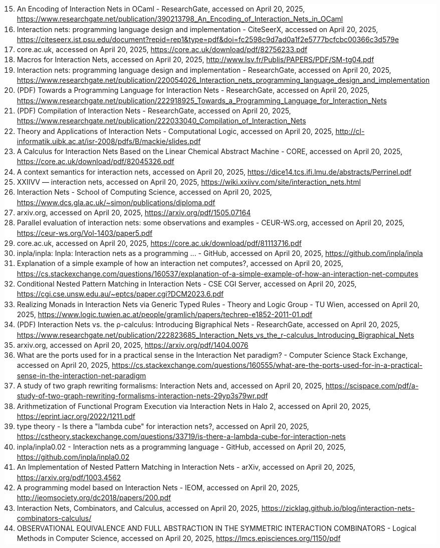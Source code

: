 15. An Encoding of Interaction Nets in OCaml - ResearchGate, accessed on April 20, 2025, https://www.researchgate.net/publication/390213798_An_Encoding_of_Interaction_Nets_in_OCaml
16. Interaction nets: programming language design and implementation - CiteSeerX, accessed on April 20, 2025, https://citeseerx.ist.psu.edu/document?repid=rep1&type=pdf&doi=fc2598c9d7ad0a1f2e5777bcfcbc00366c3d579e
17. core.ac.uk, accessed on April 20, 2025, https://core.ac.uk/download/pdf/82756233.pdf
18. Macros for Interaction Nets, accessed on April 20, 2025, http://www.lsv.fr/Publis/PAPERS/PDF/SM-tg04.pdf
19. Interaction nets: programming language design and implementation - ResearchGate, accessed on April 20, 2025, https://www.researchgate.net/publication/220054026_Interaction_nets_programming_language_design_and_implementation
20. (PDF) Towards a Programming Language for Interaction Nets - ResearchGate, accessed on April 20, 2025, https://www.researchgate.net/publication/222918925_Towards_a_Programming_Language_for_Interaction_Nets
21. (PDF) Compilation of Interaction Nets - ResearchGate, accessed on April 20, 2025, https://www.researchgate.net/publication/222033040_Compilation_of_Interaction_Nets
22. Theory and Applications of Interaction Nets - Computational Logic, accessed on April 20, 2025, http://cl-informatik.uibk.ac.at/isr-2008/pdfs/B/mackie/slides.pdf
23. A Calculus for Interaction Nets Based on the Linear Chemical Abstract Machine - CORE, accessed on April 20, 2025, https://core.ac.uk/download/pdf/82045326.pdf
24. A context semantics for interaction nets, accessed on April 20, 2025, https://dice14.tcs.ifi.lmu.de/abstracts/Perrinel.pdf
25. XXIIVV — interaction nets, accessed on April 20, 2025, https://wiki.xxiivv.com/site/interaction_nets.html
26. Interaction Nets - School of Computing Science, accessed on April 20, 2025, https://www.dcs.gla.ac.uk/~simon/publications/diploma.pdf
27. arxiv.org, accessed on April 20, 2025, https://arxiv.org/pdf/1505.07164
28. Parallel evaluation of interaction nets: some observations and examples - CEUR-WS.org, accessed on April 20, 2025, https://ceur-ws.org/Vol-1403/paper5.pdf
29. core.ac.uk, accessed on April 20, 2025, https://core.ac.uk/download/pdf/81113716.pdf
30. inpla/inpla: Inpla: Interaction nets as a programming ... - GitHub, accessed on April 20, 2025, https://github.com/inpla/inpla
31. Explanation of a simple example of how an interaction net computes?, accessed on April 20, 2025, https://cs.stackexchange.com/questions/160537/explanation-of-a-simple-example-of-how-an-interaction-net-computes
32. Conditional Nested Pattern Matching in Interaction Nets - CSE CGI Server, accessed on April 20, 2025, https://cgi.cse.unsw.edu.au/~eptcs/paper.cgi?DCM2023.6.pdf
33. Realizing Monads in Interaction Nets via Generic Typed Rules - Theory and Logic Group - TU Wien, accessed on April 20, 2025, https://www.logic.tuwien.ac.at/people/gramlich/papers/techrep-e1852-2011-01.pdf
34. (PDF) Interaction Nets vs. the ρ-calculus: Introducing Bigraphical Nets - ResearchGate, accessed on April 20, 2025, https://www.researchgate.net/publication/222823685_Interaction_Nets_vs_the_r-calculus_Introducing_Bigraphical_Nets
35. arxiv.org, accessed on April 20, 2025, https://arxiv.org/pdf/1404.0076
36. What are the ports used for in a practical sense in the Interaction Net paradigm? - Computer Science Stack Exchange, accessed on April 20, 2025, https://cs.stackexchange.com/questions/160555/what-are-the-ports-used-for-in-a-practical-sense-in-the-interaction-net-paradigm
37. A study of two graph rewriting formalisms: Interaction Nets and, accessed on April 20, 2025, https://scispace.com/pdf/a-study-of-two-graph-rewriting-formalisms-interaction-nets-29yp3s79wr.pdf
38. Arithmetization of Functional Program Execution via Interaction Nets in Halo 2, accessed on April 20, 2025, https://eprint.iacr.org/2022/1211.pdf
39. type theory - Is there a "lambda cube" for interaction nets?, accessed on April 20, 2025, https://cstheory.stackexchange.com/questions/33719/is-there-a-lambda-cube-for-interaction-nets
40. inpla/inpla0.02 - Interaction nets as a programming language - GitHub, accessed on April 20, 2025, https://github.com/inpla/inpla0.02
41. An Implementation of Nested Pattern Matching in Interaction Nets - arXiv, accessed on April 20, 2025, https://arxiv.org/pdf/1003.4562
42. A programming model based on Interaction Nets - IEOM, accessed on April 20, 2025, http://ieomsociety.org/dc2018/papers/200.pdf
43. Interaction Nets, Combinators, and Calculus, accessed on April 20, 2025, https://zicklag.github.io/blog/interaction-nets-combinators-calculus/
44. OBSERVATIONAL EQUIVALENCE AND FULL ABSTRACTION IN THE SYMMETRIC INTERACTION COMBINATORS - Logical Methods in Computer Science, accessed on April 20, 2025, https://lmcs.episciences.org/1150/pdf
